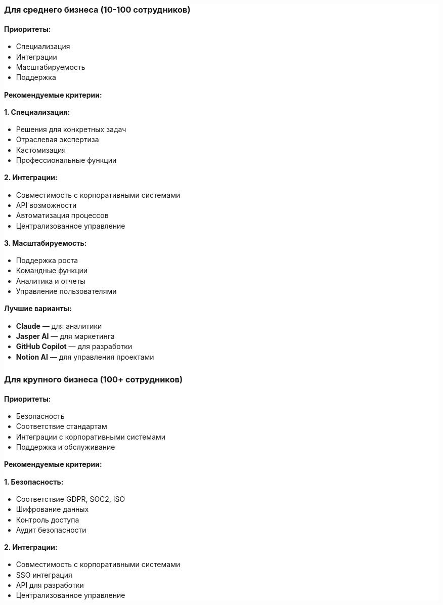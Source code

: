 ### Для среднего бизнеса (10-100 сотрудников)

**Приоритеты:**
- Специализация
- Интеграции
- Масштабируемость
- Поддержка

**Рекомендуемые критерии:**

**1. Специализация:**
- Решения для конкретных задач
- Отраслевая экспертиза
- Кастомизация
- Профессиональные функции

**2. Интеграции:**
- Совместимость с корпоративными системами
- API возможности
- Автоматизация процессов
- Централизованное управление

**3. Масштабируемость:**
- Поддержка роста
- Командные функции
- Аналитика и отчеты
- Управление пользователями

**Лучшие варианты:**
- **Claude** — для аналитики
- **Jasper AI** — для маркетинга
- **GitHub Copilot** — для разработки
- **Notion AI** — для управления проектами

### Для крупного бизнеса (100+ сотрудников)

**Приоритеты:**
- Безопасность
- Соответствие стандартам
- Интеграции с корпоративными системами
- Поддержка и обслуживание

**Рекомендуемые критерии:**

**1. Безопасность:**
- Соответствие GDPR, SOC2, ISO
- Шифрование данных
- Контроль доступа
- Аудит безопасности

**2. Интеграции:**
- Совместимость с корпоративными системами
- SSO интеграция
- API для разработки
- Централизованное управление
